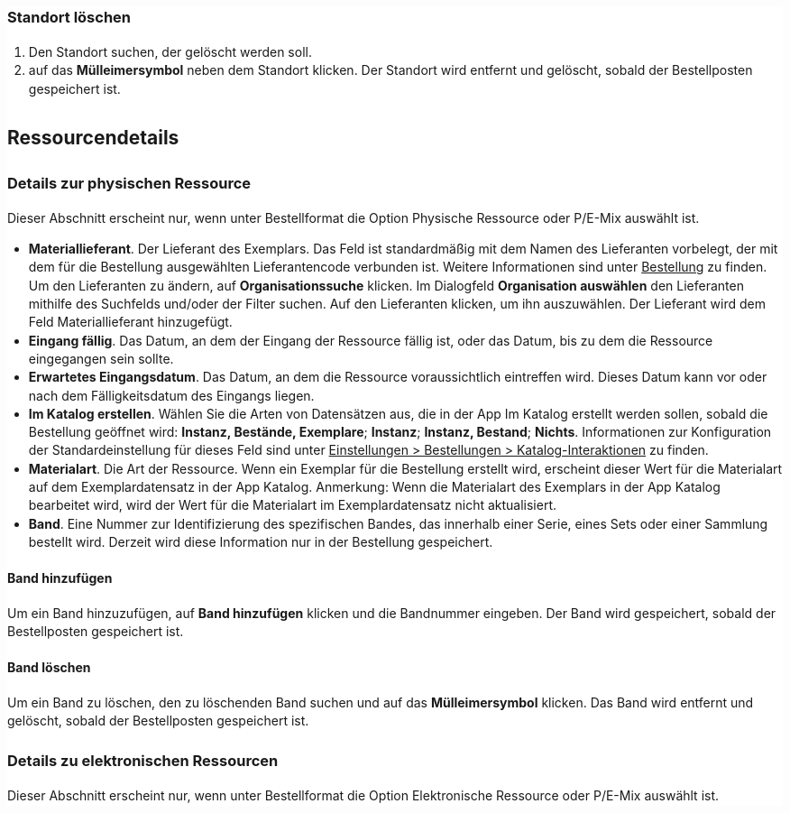 ### Standort löschen

1.  Den Standort suchen, der gelöscht werden soll.
2.  auf das **Mülleimersymbol** neben dem Standort klicken. Der Standort wird entfernt und gelöscht, sobald der Bestellposten gespeichert ist.

## Ressourcendetails

### Details zur physischen Ressource

Dieser Abschnitt erscheint nur, wenn unter Bestellformat die Option Physische Ressource oder P/E-Mix auswählt ist.

* **Materiallieferant**. Der Lieferant des Exemplars. Das Feld ist standardmäßig mit dem Namen des Lieferanten vorbelegt, der mit dem für die Bestellung ausgewählten Lieferantencode verbunden ist. Weitere Informationen sind unter [Bestellung](https://info.gbv.de/display/FOLIOGBVEXTERN/Folio%3A+Bestellung+anlegen) zu finden. Um den Lieferanten zu ändern, auf **Organisationssuche** klicken. Im Dialogfeld **Organisation auswählen** den Lieferanten mithilfe des Suchfelds und/oder der Filter suchen. Auf den Lieferanten klicken, um ihn auszuwählen. Der Lieferant wird dem Feld Materiallieferant hinzugefügt.
* **Eingang fällig**. Das Datum, an dem der Eingang der Ressource fällig ist, oder das Datum, bis zu dem die Ressource eingegangen sein sollte.
* **Erwartetes Eingangsdatum**. Das Datum, an dem die Ressource voraussichtlich eintreffen wird. Dieses Datum kann vor oder nach dem Fälligkeitsdatum des Eingangs liegen.
* **Im Katalog erstellen**. Wählen Sie die Arten von Datensätzen aus, die in der App Im Katalog erstellt werden sollen, sobald die Bestellung geöffnet wird: **Instanz, Bestände, Exemplare**; **Instanz**; **Instanz, Bestand**; **Nichts**. Informationen zur Konfiguration der Standardeinstellung für dieses Feld sind unter [Einstellungen > Bestellungen > Katalog-Interaktionen](https://info.gbv.de/display/FOLIOGBVEXTERN/Einstellungen+%28Bestellungen%29%3A+Katalog-Interaktionen) zu finden.
* **Materialart**. Die Art der Ressource. Wenn ein Exemplar für die Bestellung erstellt wird, erscheint dieser Wert für die Materialart auf dem Exemplardatensatz in der App Katalog. Anmerkung: Wenn die Materialart des Exemplars in der App Katalog bearbeitet wird, wird der Wert für die Materialart im Exemplardatensatz nicht aktualisiert.
* **Band**. Eine Nummer zur Identifizierung des spezifischen Bandes, das innerhalb einer Serie, eines Sets oder einer Sammlung bestellt wird. Derzeit wird diese Information nur in der Bestellung gespeichert.

#### Band hinzufügen

Um ein Band hinzuzufügen, auf **Band hinzufügen** klicken und die Bandnummer eingeben. Der Band wird gespeichert, sobald der Bestellposten gespeichert ist.

#### Band löschen

Um ein Band zu löschen, den zu löschenden Band suchen und auf das **Mülleimersymbol** klicken. Das Band wird entfernt und gelöscht, sobald der Bestellposten gespeichert ist.

### Details zu elektronischen Ressourcen

Dieser Abschnitt erscheint nur, wenn unter Bestellformat die Option Elektronische Ressource oder P/E-Mix auswählt ist.
